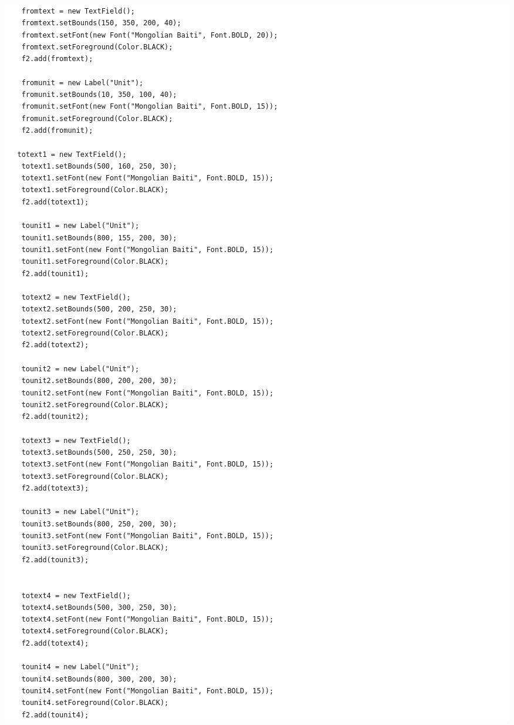         fromtext = new TextField();
        fromtext.setBounds(150, 350, 200, 40);
        fromtext.setFont(new Font("Mongolian Baiti", Font.BOLD, 20));
        fromtext.setForeground(Color.BLACK);
        f2.add(fromtext);

        fromunit = new Label("Unit");
        fromunit.setBounds(10, 350, 100, 40);
        fromunit.setFont(new Font("Mongolian Baiti", Font.BOLD, 15));
        fromunit.setForeground(Color.BLACK);
        f2.add(fromunit);

       totext1 = new TextField();
        totext1.setBounds(500, 160, 250, 30);
        totext1.setFont(new Font("Mongolian Baiti", Font.BOLD, 15));
        totext1.setForeground(Color.BLACK);
        f2.add(totext1);

        tounit1 = new Label("Unit");
        tounit1.setBounds(800, 155, 200, 30);
        tounit1.setFont(new Font("Mongolian Baiti", Font.BOLD, 15));
        tounit1.setForeground(Color.BLACK);
        f2.add(tounit1);

        totext2 = new TextField();
        totext2.setBounds(500, 200, 250, 30);
        totext2.setFont(new Font("Mongolian Baiti", Font.BOLD, 15));
        totext2.setForeground(Color.BLACK);
        f2.add(totext2);

        tounit2 = new Label("Unit");
        tounit2.setBounds(800, 200, 200, 30);
        tounit2.setFont(new Font("Mongolian Baiti", Font.BOLD, 15));
        tounit2.setForeground(Color.BLACK);
        f2.add(tounit2);

        totext3 = new TextField();
        totext3.setBounds(500, 250, 250, 30);
        totext3.setFont(new Font("Mongolian Baiti", Font.BOLD, 15));
        totext3.setForeground(Color.BLACK);
        f2.add(totext3);

        tounit3 = new Label("Unit");
        tounit3.setBounds(800, 250, 200, 30);
        tounit3.setFont(new Font("Mongolian Baiti", Font.BOLD, 15));
        tounit3.setForeground(Color.BLACK);
        f2.add(tounit3);


        totext4 = new TextField();
        totext4.setBounds(500, 300, 250, 30);
        totext4.setFont(new Font("Mongolian Baiti", Font.BOLD, 15));
        totext4.setForeground(Color.BLACK);
        f2.add(totext4);

        tounit4 = new Label("Unit");
        tounit4.setBounds(800, 300, 200, 30);
        tounit4.setFont(new Font("Mongolian Baiti", Font.BOLD, 15));
        tounit4.setForeground(Color.BLACK);
        f2.add(tounit4);
